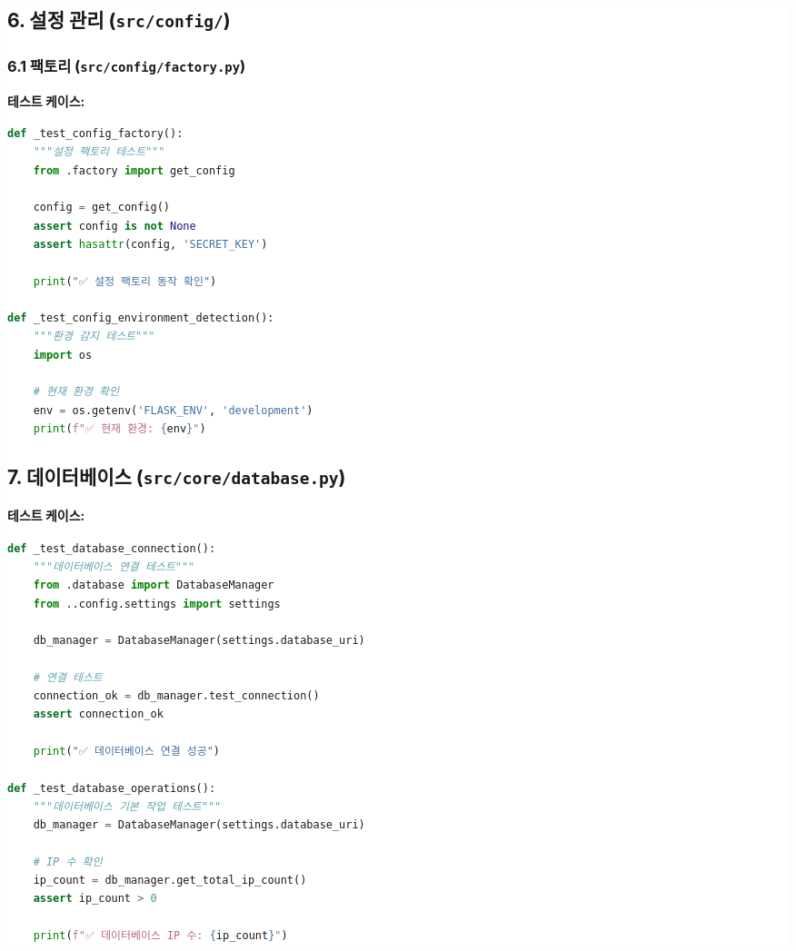 ## 6. 설정 관리 (`src/config/`)

### 6.1 팩토리 (`src/config/factory.py`)

**테스트 케이스:**
```python
def _test_config_factory():
    """설정 팩토리 테스트"""
    from .factory import get_config
    
    config = get_config()
    assert config is not None
    assert hasattr(config, 'SECRET_KEY')
    
    print("✅ 설정 팩토리 동작 확인")

def _test_config_environment_detection():
    """환경 감지 테스트"""
    import os
    
    # 현재 환경 확인
    env = os.getenv('FLASK_ENV', 'development')
    print(f"✅ 현재 환경: {env}")
```

## 7. 데이터베이스 (`src/core/database.py`)

**테스트 케이스:**
```python
def _test_database_connection():
    """데이터베이스 연결 테스트"""
    from .database import DatabaseManager
    from ..config.settings import settings
    
    db_manager = DatabaseManager(settings.database_uri)
    
    # 연결 테스트
    connection_ok = db_manager.test_connection()
    assert connection_ok
    
    print("✅ 데이터베이스 연결 성공")

def _test_database_operations():
    """데이터베이스 기본 작업 테스트"""
    db_manager = DatabaseManager(settings.database_uri)
    
    # IP 수 확인
    ip_count = db_manager.get_total_ip_count()
    assert ip_count > 0
    
    print(f"✅ 데이터베이스 IP 수: {ip_count}")
```
